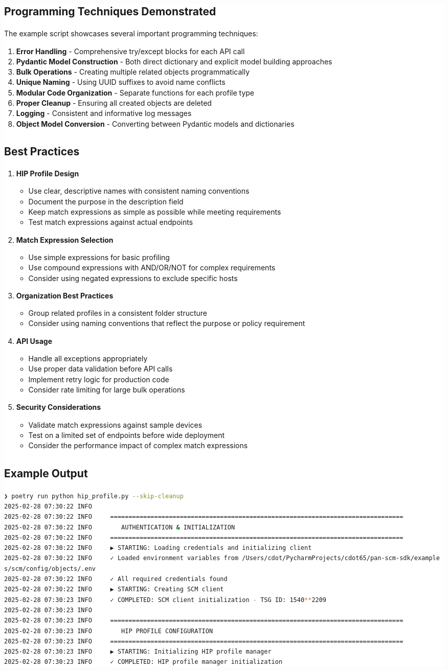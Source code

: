 ## Programming Techniques Demonstrated

The example script showcases several important programming techniques:

1. **Error Handling** - Comprehensive try/except blocks for each API call
2. **Pydantic Model Construction** - Both direct dictionary and explicit model building approaches
3. **Bulk Operations** - Creating multiple related objects programmatically  
4. **Unique Naming** - Using UUID suffixes to avoid name conflicts
5. **Modular Code Organization** - Separate functions for each profile type
6. **Proper Cleanup** - Ensuring all created objects are deleted
7. **Logging** - Consistent and informative log messages
8. **Object Model Conversion** - Converting between Pydantic models and dictionaries

## Best Practices

1. **HIP Profile Design**
   - Use clear, descriptive names with consistent naming conventions
   - Document the purpose in the description field
   - Keep match expressions as simple as possible while meeting requirements
   - Test match expressions against actual endpoints

2. **Match Expression Selection**
   - Use simple expressions for basic profiling
   - Use compound expressions with AND/OR/NOT for complex requirements
   - Consider using negated expressions to exclude specific hosts

3. **Organization Best Practices**
   - Group related profiles in a consistent folder structure
   - Consider using naming conventions that reflect the purpose or policy requirement

4. **API Usage**
   - Handle all exceptions appropriately
   - Use proper data validation before API calls
   - Implement retry logic for production code
   - Consider rate limiting for large bulk operations

5. **Security Considerations**
   - Validate match expressions against sample devices
   - Test on a limited set of endpoints before wide deployment
   - Consider the performance impact of complex match expressions

## Example Output

```bash
❯ poetry run python hip_profile.py --skip-cleanup
2025-02-28 07:30:22 INFO
2025-02-28 07:30:22 INFO     ================================================================================
2025-02-28 07:30:22 INFO        AUTHENTICATION & INITIALIZATION
2025-02-28 07:30:22 INFO     ================================================================================
2025-02-28 07:30:22 INFO     ▶ STARTING: Loading credentials and initializing client
2025-02-28 07:30:22 INFO     ✓ Loaded environment variables from /Users/cdot/PycharmProjects/cdot65/pan-scm-sdk/examples/scm/config/objects/.env
2025-02-28 07:30:22 INFO     ✓ All required credentials found
2025-02-28 07:30:22 INFO     ▶ STARTING: Creating SCM client
2025-02-28 07:30:23 INFO     ✓ COMPLETED: SCM client initialization - TSG ID: 1540**2209
2025-02-28 07:30:23 INFO
2025-02-28 07:30:23 INFO     ================================================================================
2025-02-28 07:30:23 INFO        HIP PROFILE CONFIGURATION
2025-02-28 07:30:23 INFO     ================================================================================
2025-02-28 07:30:23 INFO     ▶ STARTING: Initializing HIP profile manager
2025-02-28 07:30:23 INFO     ✓ COMPLETED: HIP profile manager initialization
```
